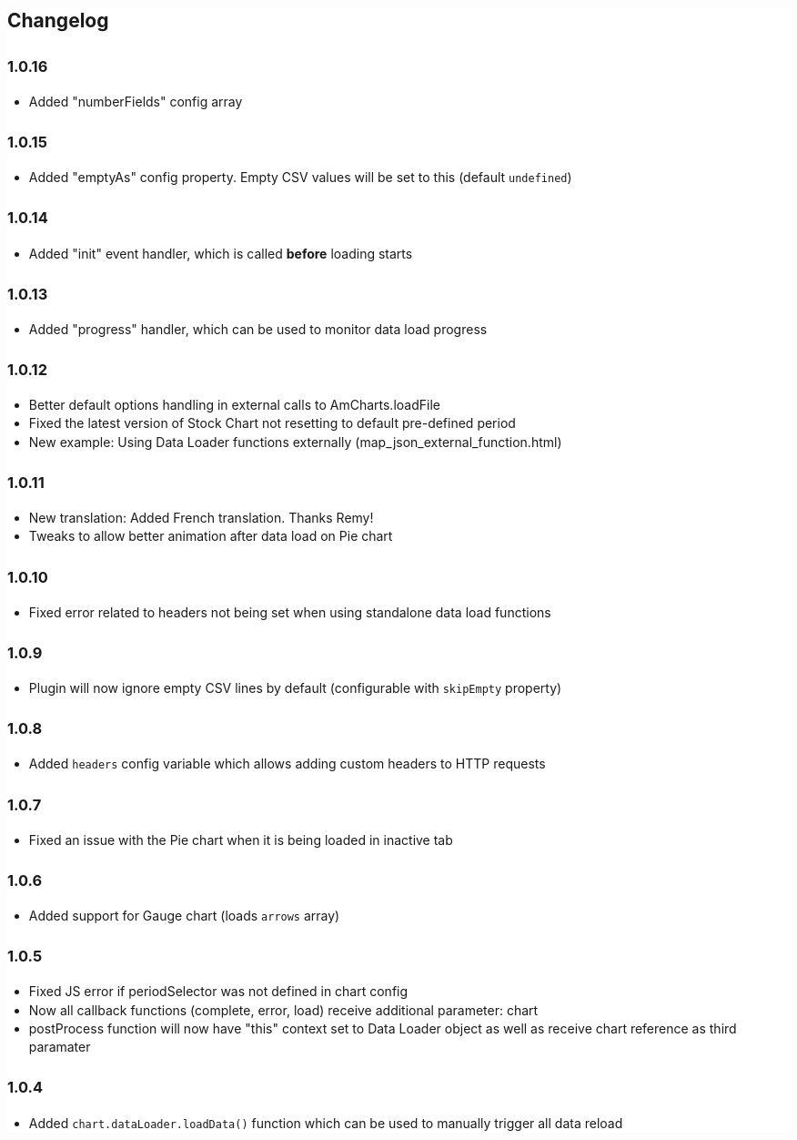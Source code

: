 
## Changelog

### 1.0.16
* Added "numberFields" config array

### 1.0.15
* Added "emptyAs" config property. Empty CSV values will be set to this (default `undefined`)

### 1.0.14
* Added "init" event handler, which is called **before** loading starts

### 1.0.13
* Added "progress" handler, which can be used to monitor data load progress

### 1.0.12
* Better default options handling in external calls to AmCharts.loadFile
* Fixed the latest version of Stock Chart not resetting to default pre-defined period
* New example: Using Data Loader functions externally (map_json_external_function.html)

### 1.0.11
* New translation: Added French translation. Thanks Remy!
* Tweaks to allow better animation after data load on Pie chart

### 1.0.10
* Fixed error related to headers not being set when using standalone data load functions

### 1.0.9
* Plugin will now ignore empty CSV lines by default (configurable with `skipEmpty` property)

### 1.0.8
* Added `headers` config variable which allows adding custom headers to HTTP requests

### 1.0.7
* Fixed an issue with the Pie chart when it is being loaded in inactive tab

### 1.0.6
* Added support for Gauge chart (loads `arrows` array)

### 1.0.5
* Fixed JS error if periodSelector was not defined in chart config
* Now all callback functions (complete, error, load) receive additional parameter: chart
* postProcess function will now have "this" context set to Data Loader object as well as receive chart reference as third paramater

### 1.0.4
* Added `chart.dataLoader.loadData()` function which can be used to manually trigger all data reload
